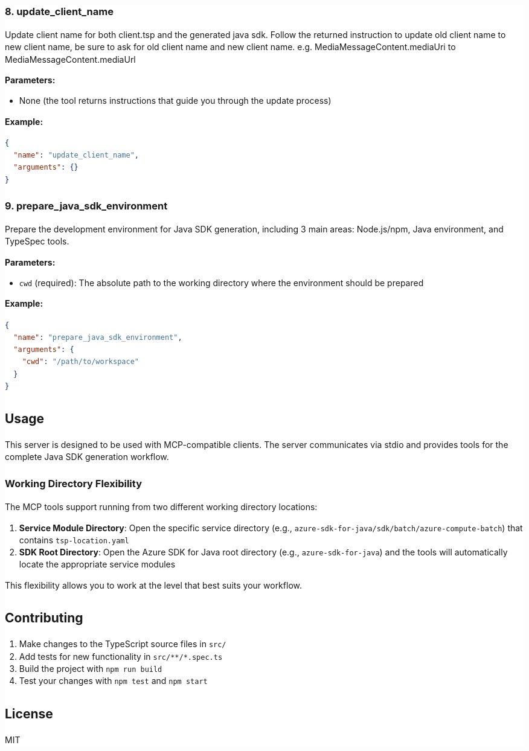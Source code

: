 ### 8. update_client_name
Update client name for both client.tsp and the generated java sdk. Follow the returned instruction to update old client name to new client name, be sure to ask for old client name and new client name. e.g. MediaMessageContent.mediaUri to MediaMessageContent.mediaUrl

**Parameters:**
- None (the tool returns instructions that guide you through the update process)

**Example:**
```json
{
  "name": "update_client_name",
  "arguments": {}
}
```

### 9. prepare_java_sdk_environment
Prepare the development environment for Java SDK generation, including 3 main areas: Node.js/npm, Java environment, and TypeSpec tools.

**Parameters:**
- `cwd` (required): The absolute path to the working directory where the environment should be prepared

**Example:**
```json
{
  "name": "prepare_java_sdk_environment",
  "arguments": {
    "cwd": "/path/to/workspace"
  }
}
```

## Usage

This server is designed to be used with MCP-compatible clients. The server communicates via stdio and provides tools for the complete Java SDK generation workflow.

### Working Directory Flexibility

The MCP tools support running from two different working directory locations:

1. **Service Module Directory**: Open the specific service directory (e.g., `azure-sdk-for-java/sdk/batch/azure-compute-batch`) that contains `tsp-location.yaml`
2. **SDK Root Directory**: Open the Azure SDK for Java root directory (e.g., `azure-sdk-for-java`) and the tools will automatically locate the appropriate service modules

This flexibility allows you to work at the level that best suits your workflow.

## Contributing

1. Make changes to the TypeScript source files in `src/`
2. Add tests for new functionality in `src/**/*.spec.ts`
3. Build the project with `npm run build`
4. Test your changes with `npm test` and `npm start`

## License

MIT

